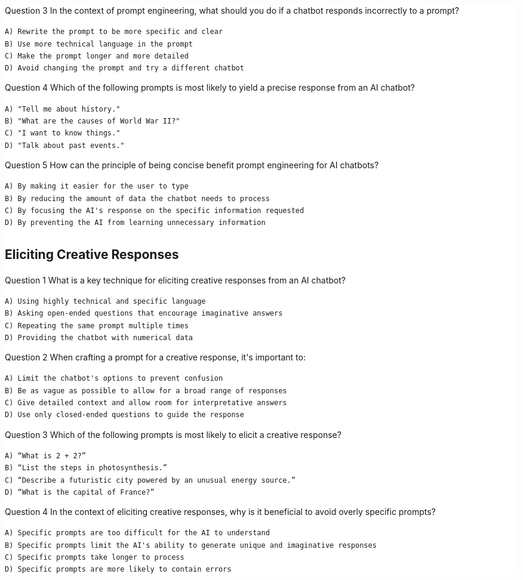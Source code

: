 Question 3
In the context of prompt engineering, what should you do if a chatbot responds incorrectly to a prompt?

    A) Rewrite the prompt to be more specific and clear
    B) Use more technical language in the prompt
    C) Make the prompt longer and more detailed
    D) Avoid changing the prompt and try a different chatbot

Question 4
Which of the following prompts is most likely to yield a precise response from an AI chatbot?

    A) "Tell me about history."
    B) "What are the causes of World War II?"
    C) "I want to know things."
    D) "Talk about past events."

Question 5
How can the principle of being concise benefit prompt engineering for AI chatbots?

    A) By making it easier for the user to type
    B) By reducing the amount of data the chatbot needs to process
    C) By focusing the AI's response on the specific information requested
    D) By preventing the AI from learning unnecessary information

## Eliciting Creative Responses

Question 1
What is a key technique for eliciting creative responses from an AI chatbot?

    A) Using highly technical and specific language
    B) Asking open-ended questions that encourage imaginative answers
    C) Repeating the same prompt multiple times
    D) Providing the chatbot with numerical data

Question 2
When crafting a prompt for a creative response, it's important to:

    A) Limit the chatbot's options to prevent confusion
    B) Be as vague as possible to allow for a broad range of responses
    C) Give detailed context and allow room for interpretative answers
    D) Use only closed-ended questions to guide the response

Question 3
Which of the following prompts is most likely to elicit a creative response?

    A) “What is 2 + 2?”
    B) “List the steps in photosynthesis.”
    C) “Describe a futuristic city powered by an unusual energy source.”
    D) “What is the capital of France?”

Question 4
In the context of eliciting creative responses, why is it beneficial to avoid overly specific prompts?

    A) Specific prompts are too difficult for the AI to understand
    B) Specific prompts limit the AI's ability to generate unique and imaginative responses
    C) Specific prompts take longer to process
    D) Specific prompts are more likely to contain errors
